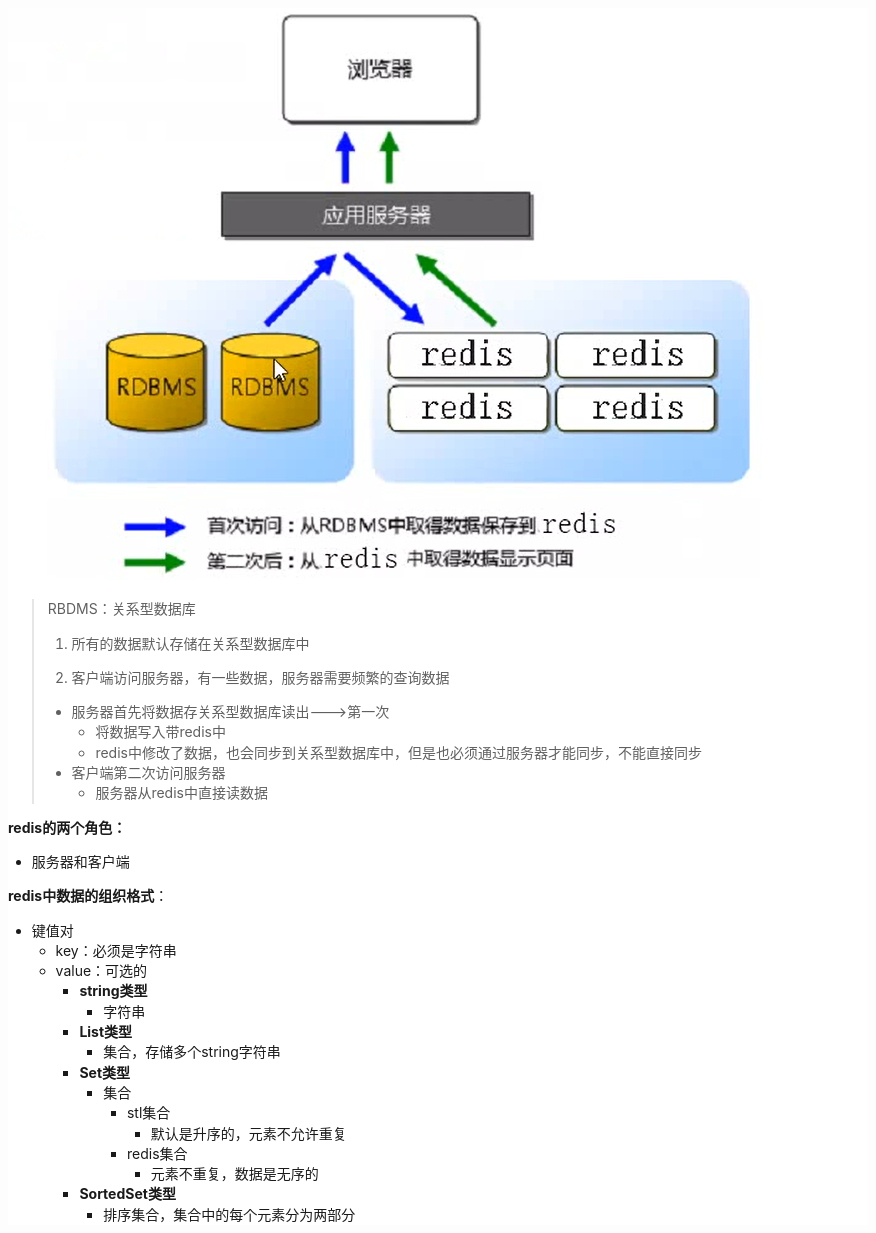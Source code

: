 ![image-20240604091913116](FastDFS.assets/image-20240604091913116.png)

> RBDMS：关系型数据库
>
> 1. 所有的数据默认存储在关系型数据库中
>
> 2. 客户端访问服务器，有一些数据，服务器需要频繁的查询数据
>
> 	* 服务器首先将数据存关系型数据库读出--->第一次
> 		* 将数据写入带redis中
> 		* redis中修改了数据，也会同步到关系型数据库中，但是也必须通过服务器才能同步，不能直接同步
> 	* 客户端第二次访问服务器
> 		* 服务器从redis中直接读数据
>
> 	

**redis的两个角色：**

* 服务器和客户端

**redis中数据的组织格式**：

* 键值对
	* key：必须是字符串
	* value：可选的
		* **string类型**
			* 字符串
		* **List类型**
			* 集合，存储多个string字符串
		* **Set类型**
			* 集合
				* stl集合
					* 默认是升序的，元素不允许重复
				* redis集合
					* 元素不重复，数据是无序的
		* **SortedSet类型**
			* 排序集合，集合中的每个元素分为两部分